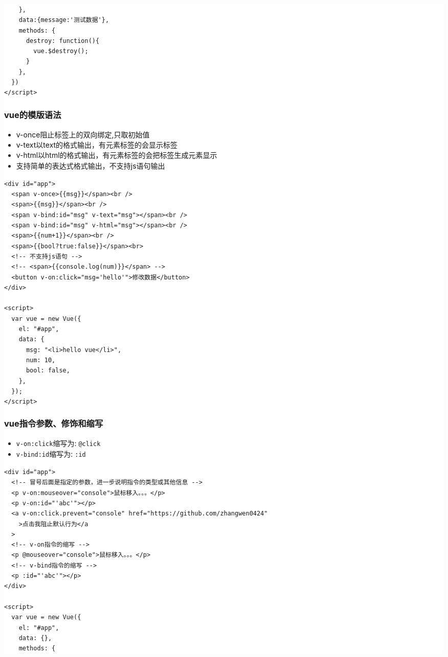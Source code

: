 ```
    },
    data:{message:'测试数据'},
    methods: {
      destroy: function(){
        vue.$destroy();
      }
    },
  })
</script>
```

### vue的模版语法
- v-once阻止标签上的双向绑定,只取初始值
- v-text以text的格式输出，有元素标签的会显示标签
- v-html以html的格式输出，有元素标签的会把标签生成元素显示
- 支持简单的表达式格式输出，不支持js语句输出
```
<div id="app">
  <span v-once>{{msg}}</span><br />
  <span>{{msg}}</span><br />
  <span v-bind:id="msg" v-text="msg"></span><br />
  <span v-bind:id="msg" v-html="msg"></span><br />
  <span>{{num+1}}</span><br />
  <span>{{bool?true:false}}</span><br>
  <!-- 不支持js语句 -->
  <!-- <span>{{console.log(num)}}</span> -->
  <button v-on:click="msg='hello'">修改数据</button>
</div>

<script>
  var vue = new Vue({
    el: "#app",
    data: {
      msg: "<li>hello vue</li>",
      num: 10,
      bool: false,
    },
  });
</script>
```

### vue指令参数、修饰和缩写
- `v-on:click`缩写为: `@click`
- `v-bind:id`缩写为: `:id`
```
<div id="app">
  <!-- 冒号后面是指定的参数，进一步说明指令的类型或其他信息 -->
  <p v-on:mouseover="console">鼠标移入。。。</p>
  <p v-on:id="'abc'"></p>
  <a v-on:click.prevent="console" href="https://github.com/zhangwen0424"
    >点击我阻止默认行为</a
  >
  <!-- v-on指令的缩写 -->
  <p @mouseover="console">鼠标移入。。。</p>
  <!-- v-bind指令的缩写 -->
  <p :id="'abc'"></p>
</div>

<script>
  var vue = new Vue({
    el: "#app",
    data: {},
    methods: {
```